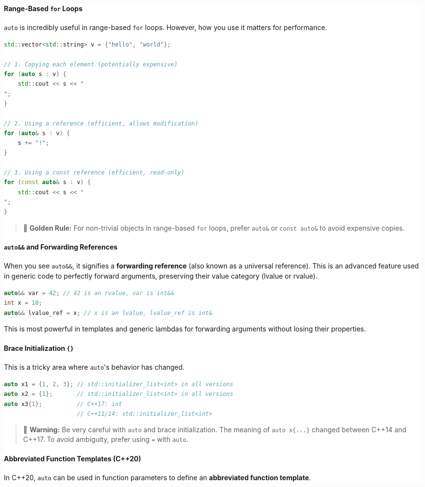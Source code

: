 #### Range-Based `for` Loops
`auto` is incredibly useful in range-based `for` loops. However, how you use it matters for performance.

```cpp
std::vector<std::string> v = {"hello", "world"};

// 1. Copying each element (potentially expensive)
for (auto s : v) {
    std::cout << s << "
";
}

// 2. Using a reference (efficient, allows modification)
for (auto& s : v) {
    s += "!";
}

// 3. Using a const reference (efficient, read-only)
for (const auto& s : v) {
    std::cout << s << "
";
}
```

> 📌 **Golden Rule:** For non-trivial objects in range-based `for` loops, prefer `auto&` or `const auto&` to avoid expensive copies.

#### `auto&&` and Forwarding References
When you see `auto&&`, it signifies a **forwarding reference** (also known as a universal reference). This is an advanced feature used in generic code to perfectly forward arguments, preserving their value category (lvalue or rvalue).

```cpp
auto&& var = 42; // 42 is an rvalue, var is int&&
int x = 10;
auto&& lvalue_ref = x; // x is an lvalue, lvalue_ref is int&
```
This is most powerful in templates and generic lambdas for forwarding arguments without losing their properties.

#### Brace Initialization `{}`
This is a tricky area where `auto`'s behavior has changed.

```cpp
auto x1 = {1, 2, 3}; // std::initializer_list<int> in all versions
auto x2 = {1};       // std::initializer_list<int> in all versions
auto x3{1};          // C++17: int
                     // C++11/14: std::initializer_list<int>
```

> 📌 **Warning:** Be very careful with `auto` and brace initialization. The meaning of `auto x{...}` changed between C++14 and C++17. To avoid ambiguity, prefer using `=` with `auto`.

#### Abbreviated Function Templates (C++20)
In C++20, `auto` can be used in function parameters to define an **abbreviated function template**.

